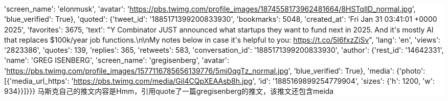   'screen_name': 'elonmusk',
  'avatar': 'https://pbs.twimg.com/profile_images/1874558173962481664/8HSTqIlD_normal.jpg',
  'blue_verified': True},
 'quoted': {'tweet_id': '1885171399200833930',
  'bookmarks': 5048,
  'created_at': 'Fri Jan 31 03:41:01 +0000 2025',
  'favorites': 3675,
  'text': "Y Combinator JUST announced what startups they want to fund next in 2025. And it's mostly AI that replaces $100k/year job functions.\n\nMy notes below in case it's helpful to you: https://t.co/5I6fxzZiSv",
  'lang': 'en',
  'views': '2823386',
  'quotes': 139,
  'replies': 365,
  'retweets': 583,
  'conversation_id': '1885171399200833930',
  'author': {'rest_id': '14642331',
   'name': 'GREG ISENBERG',
   'screen_name': 'gregisenberg',
   'avatar': 'https://pbs.twimg.com/profile_images/1577116785656139776/5mi0qgTz_normal.jpg',
   'blue_verified': True},
  'media': {'photo': [{'media_url_https': 'https://pbs.twimg.com/media/Gil4CQpXEAAsb8h.jpg',
     'id': '1885169899254779904',
     'sizes': {'h': 1200, 'w': 934}}]}}} 
马斯克自己的推文内容是Hmm，引用quote了一篇gregisenberg的推文，该推文还包含meida
